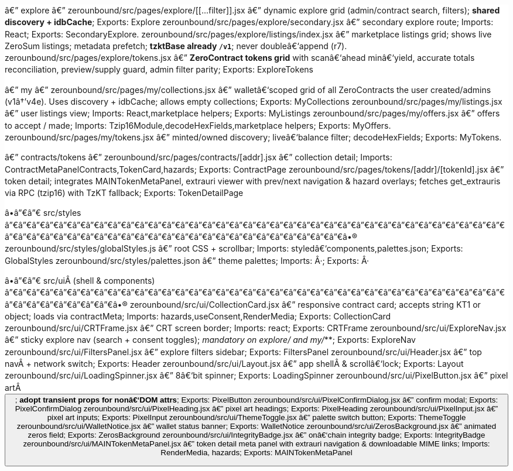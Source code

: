 â€” explore â€”
zerounbound/src/pages/explore/[[...filter]].jsx â€” dynamic explore grid (admin/contract search, filters); **shared discovery + idbCache**; Exports: Explore
zerounbound/src/pages/explore/secondary.jsx â€” secondary explore route; Imports: React; Exports: SecondaryExplore.
zerounbound/src/pages/explore/listings/index.jsx â€” marketplace listings grid; shows live ZeroSum listings; metadata prefetch; **tzktBase already `/v1`**; never doubleâ€‘append (r7).
zerounbound/src/pages/explore/tokens.jsx â€” **ZeroContract tokens grid** with scanâ€‘ahead minâ€‘yield, accurate totals reconciliation, preview/supply guard, admin filter parity; Exports: ExploreTokens

â€” my â€”
zerounbound/src/pages/my/collections.jsx â€” walletâ€‘scoped grid of all ZeroContracts the user created/admins (v1â†’v4e). Uses discovery + idbCache; allows empty collections; Exports: MyCollections
zerounbound/src/pages/my/listings.jsx â€” user listings view; Imports: React,marketplace helpers; Exports: MyListings
zerounbound/src/pages/my/offers.jsx â€” offers to accept / made; Imports: Tzip16Module,decodeHexFields,marketplace helpers; Exports: MyOffers.
zerounbound/src/pages/my/tokens.jsx â€” minted/owned discovery; liveâ€‘balance filter; decodeHexFields; Exports: MyTokens.

â€” contracts/tokens â€”
zerounbound/src/pages/contracts/[addr].jsx â€” collection detail; Imports: ContractMetaPanelContracts,TokenCard,hazards; Exports: ContractPage
zerounbound/src/pages/tokens/[addr]/[tokenId].jsx â€” token detail; integrates MAINTokenMetaPanel, extrauri viewer with prev/next navigation & hazard overlays; fetches get_extrauris via RPC (tzip16) with TzKT fallback; Exports: TokenDetailPage

â•­â”€â”€ src/styles â”€â”€â”€â”€â”€â”€â”€â”€â”€â”€â”€â”€â”€â”€â”€â”€â”€â”€â”€â”€â”€â”€â”€â”€â”€â”€â”€â”€â”€â”€â”€â”€â”€â”€â”€â”€â”€â”€â”€â”€â”€â”€â”€â”€â”€â”€â”€â”€â”€â”€â”€â”€â”€â”€â”€â”€â”€â”€â”€â”€â”€â”€â•®
zerounbound/src/styles/globalStyles.js â€” root CSS + scrollbar; Imports: styledâ€‘components,palettes.json; Exports: GlobalStyles
zerounbound/src/styles/palettes.json â€” theme palettes; Imports: Â·; Exports: Â·

â•­â”€â”€ src/uiÂ (shell & components) â”€â”€â”€â”€â”€â”€â”€â”€â”€â”€â”€â”€â”€â”€â”€â”€â”€â”€â”€â”€â”€â”€â”€â”€â”€â”€â”€â”€â”€â”€â”€â”€â”€â”€â”€â”€â”€â”€â”€â”€â”€â”€â”€â”€â”€â•®
zerounbound/src/ui/CollectionCard.jsx â€” responsive contract card; accepts string KT1 or object; loads via contractMeta; Imports: hazards,useConsent,RenderMedia; Exports: CollectionCard
zerounbound/src/ui/CRTFrame.jsx â€” CRT screen border; Imports: react; Exports: CRTFrame
zerounbound/src/ui/ExploreNav.jsx â€” sticky explore nav (search + consent toggles); **mandatory on explore/* and my/***; Exports: ExploreNav
zerounbound/src/ui/FiltersPanel.jsx â€” explore filters sidebar; Exports: FiltersPanel
zerounbound/src/ui/Header.jsx â€” top navÂ + network switch; Exports: Header
zerounbound/src/ui/Layout.jsx â€” app shellÂ & scrollâ€‘lock; Exports: Layout
zerounbound/src/ui/LoadingSpinner.jsx â€” 8â€‘bit spinner; Exports: LoadingSpinner
zerounbound/src/ui/PixelButton.jsx â€” pixel artÂ <button>; **adopt transient props for nonâ€‘DOM attrs**; Exports: PixelButton
zerounbound/src/ui/PixelConfirmDialog.jsx â€” confirm modal; Exports: PixelConfirmDialog
zerounbound/src/ui/PixelHeading.jsx â€” pixel art headings; Exports: PixelHeading
zerounbound/src/ui/PixelInput.jsx â€” pixel art inputs; Exports: PixelInput
zerounbound/src/ui/ThemeToggle.jsx â€” palette switch button; Exports: ThemeToggle
zerounbound/src/ui/WalletNotice.jsx â€” wallet status banner; Exports: WalletNotice
zerounbound/src/ui/ZerosBackground.jsx â€” animated zeros field; Exports: ZerosBackground
zerounbound/src/ui/IntegrityBadge.jsx â€” onâ€‘chain integrity badge; Exports: IntegrityBadge
zerounbound/src/ui/MAINTokenMetaPanel.jsx â€” token detail meta panel with extrauri navigation & downloadable MIME links; Imports: RenderMedia, hazards; Exports: MAINTokenMetaPanel
